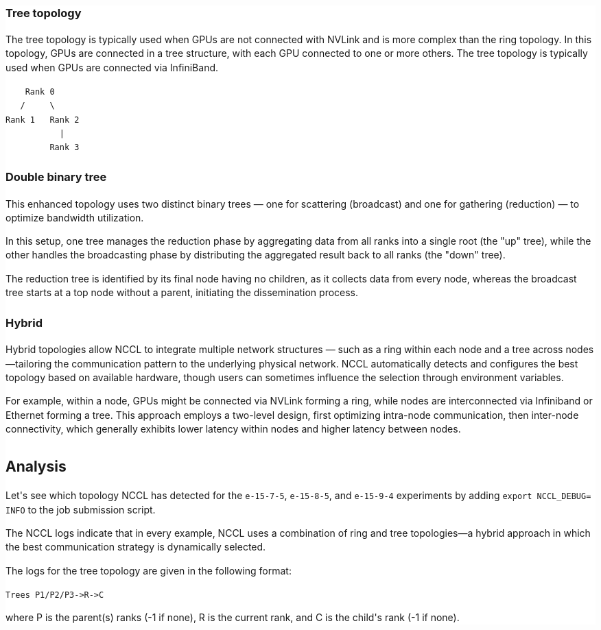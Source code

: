 ### Tree topology

The tree topology is typically used when GPUs are not connected with NVLink and is more complex than the ring topology. In this topology, GPUs are connected in a tree structure, with each GPU connected to one or more others. The tree topology is typically used when GPUs are connected via InfiniBand.

```
    Rank 0
   /     \
Rank 1   Rank 2
           |
         Rank 3
```

### Double binary tree

This enhanced topology uses two distinct binary trees — one for scattering (broadcast) and one for gathering (reduction) — to optimize bandwidth utilization.

In this setup, one tree manages the reduction phase by aggregating data from all ranks into a single root (the "up" tree), while the other handles the broadcasting phase by distributing the aggregated result back to all ranks (the "down" tree).

The reduction tree is identified by its final node having no children, as it collects data from every node, whereas the broadcast tree starts at a top node without a parent, initiating the dissemination process.

### Hybrid

Hybrid topologies allow NCCL to integrate multiple network structures — such as a ring within each node and a tree across nodes—tailoring the communication pattern to the underlying physical network. NCCL automatically detects and configures the best topology based on available hardware, though users can sometimes influence the selection through environment variables.

For example, within a node, GPUs might be connected via NVLink forming a ring, while nodes are interconnected via Infiniband or Ethernet forming a tree. This approach employs a two-level design, first optimizing intra-node communication, then inter-node connectivity, which generally exhibits lower latency within nodes and higher latency between nodes.

## Analysis

Let's see which topology NCCL has detected for the `e-15-7-5`, `e-15-8-5`, and `e-15-9-4` experiments by adding `export NCCL_DEBUG=INFO` to the job submission script.

The NCCL logs indicate that in every example, NCCL uses a combination of ring and tree topologies—a hybrid approach in which the best communication strategy is dynamically selected.

The logs for the tree topology are given in the following format:

```
Trees P1/P2/P3->R->C
```

where P is the parent(s) ranks (-1 if none), R is the current rank, and C is the child's rank (-1 if none).
